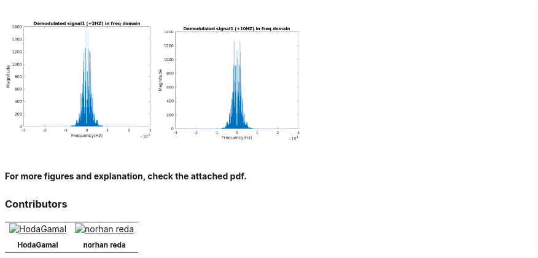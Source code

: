 <img src="images/image11.png" alt="image11" width="250" height="250"/><img src="images/image12.png" alt="image12" width="250" height="250"/>

<b>For more figures and explanation, check the attached pdf.</b>
### Contributors <a name = "Contributors"></a>
<table>
  <tr>
    <td align="center" style="margin:2px">
    <a href="https://github.com/Hoda233" target="_black">
    <img src="https://avatars.githubusercontent.com/u/77369927?v=4" width="150px;" alt="HodaGamal"/>
    <br>
    <sub><b>HodaGamal</b></sub></a>
    </td>
    <td align="center" style="margin:2px">
    <a href="https://github.com/norhanreda" target="_black">
    <img src="https://avatars.githubusercontent.com/u/88630231?v=4" width="150px;" alt="norhan reda"/>
    <br>
    <sub><b>norhan reda</b></sub></a>
    </td>
  </tr>
 </table>

